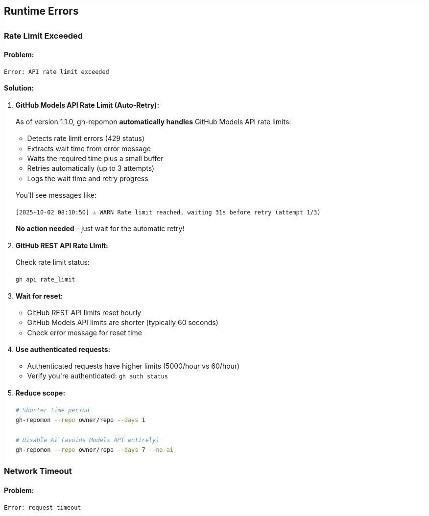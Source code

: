 ## Runtime Errors

### Rate Limit Exceeded

**Problem:**
```
Error: API rate limit exceeded
```

**Solution:**

1. **GitHub Models API Rate Limit (Auto-Retry):**

   As of version 1.1.0, gh-repomon **automatically handles** GitHub Models API rate limits:
   - Detects rate limit errors (429 status)
   - Extracts wait time from error message
   - Waits the required time plus a small buffer
   - Retries automatically (up to 3 attempts)
   - Logs the wait time and retry progress

   You'll see messages like:
   ```
   [2025-10-02 08:10:50] ⚠️ WARN Rate limit reached, waiting 31s before retry (attempt 1/3)
   ```

   **No action needed** - just wait for the automatic retry!

2. **GitHub REST API Rate Limit:**

   Check rate limit status:
   ```bash
   gh api rate_limit
   ```

3. **Wait for reset:**
   - GitHub REST API limits reset hourly
   - GitHub Models API limits are shorter (typically 60 seconds)
   - Check error message for reset time

4. **Use authenticated requests:**
   - Authenticated requests have higher limits (5000/hour vs 60/hour)
   - Verify you're authenticated: `gh auth status`

5. **Reduce scope:**
   ```bash
   # Shorter time period
   gh-repomon --repo owner/repo --days 1

   # Disable AI (avoids Models API entirely)
   gh-repomon --repo owner/repo --days 7 --no-ai
   ```

### Network Timeout

**Problem:**
```
Error: request timeout
```
